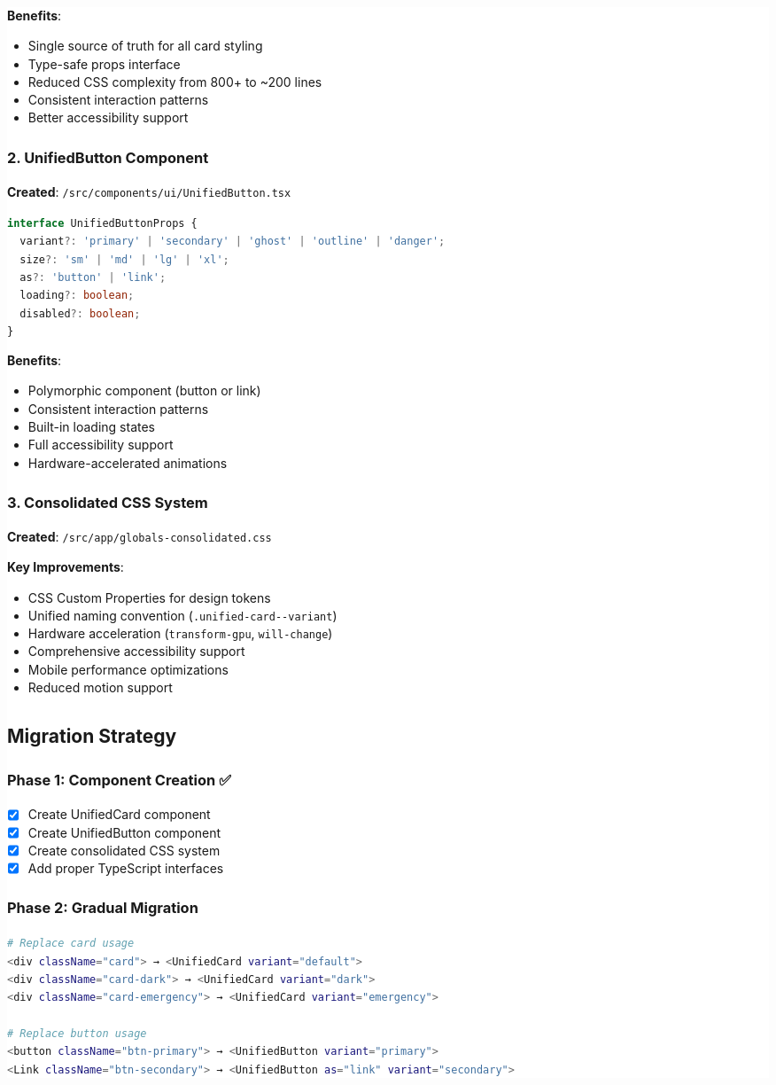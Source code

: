 **Benefits**:
- Single source of truth for all card styling
- Type-safe props interface
- Reduced CSS complexity from 800+ to ~200 lines
- Consistent interaction patterns
- Better accessibility support

### 2. UnifiedButton Component

**Created**: `/src/components/ui/UnifiedButton.tsx`

```typescript
interface UnifiedButtonProps {
  variant?: 'primary' | 'secondary' | 'ghost' | 'outline' | 'danger';
  size?: 'sm' | 'md' | 'lg' | 'xl';
  as?: 'button' | 'link';
  loading?: boolean;
  disabled?: boolean;
}
```

**Benefits**:
- Polymorphic component (button or link)
- Consistent interaction patterns
- Built-in loading states
- Full accessibility support
- Hardware-accelerated animations

### 3. Consolidated CSS System

**Created**: `/src/app/globals-consolidated.css`

**Key Improvements**:
- CSS Custom Properties for design tokens
- Unified naming convention (`.unified-card--variant`)
- Hardware acceleration (`transform-gpu`, `will-change`)
- Comprehensive accessibility support
- Mobile performance optimizations
- Reduced motion support

## Migration Strategy

### Phase 1: Component Creation ✅
- [x] Create UnifiedCard component
- [x] Create UnifiedButton component  
- [x] Create consolidated CSS system
- [x] Add proper TypeScript interfaces

### Phase 2: Gradual Migration
```bash
# Replace card usage
<div className="card"> → <UnifiedCard variant="default">
<div className="card-dark"> → <UnifiedCard variant="dark">
<div className="card-emergency"> → <UnifiedCard variant="emergency">

# Replace button usage  
<button className="btn-primary"> → <UnifiedButton variant="primary">
<Link className="btn-secondary"> → <UnifiedButton as="link" variant="secondary">
```
